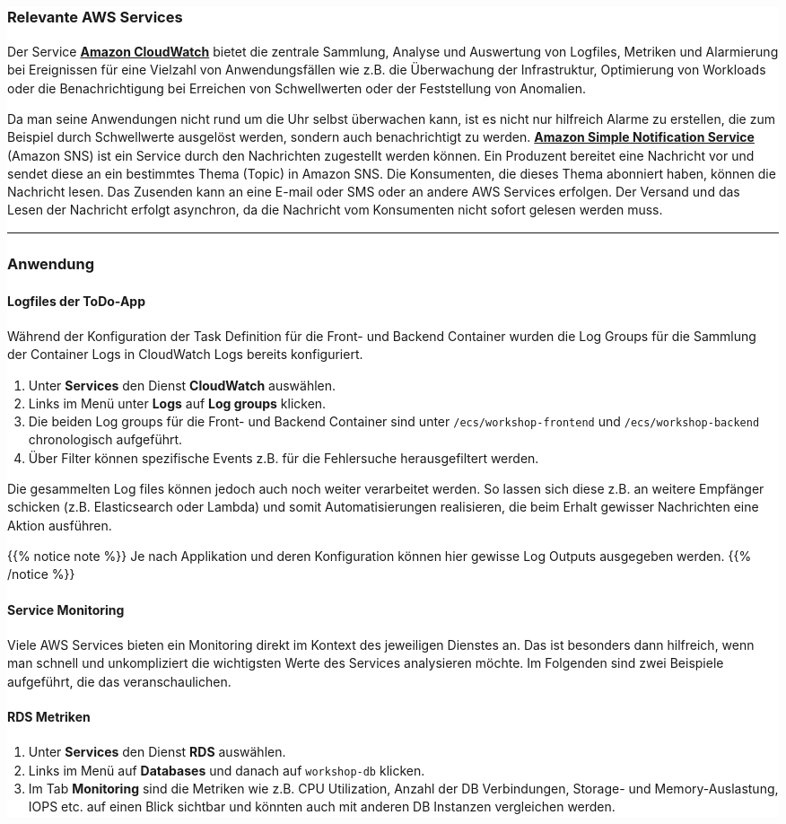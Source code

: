 
### Relevante AWS Services
Der Service **[Amazon CloudWatch](https://docs.aws.amazon.com/de_de/AmazonCloudWatch/latest/monitoring/WhatIsCloudWatch.html)** bietet die zentrale Sammlung, Analyse und Auswertung von Logfiles, Metriken und 
Alarmierung bei Ereignissen für eine Vielzahl von Anwendungsfällen wie z.B. die Überwachung der Infrastruktur, Optimierung von 
Workloads oder die Benachrichtigung bei Erreichen von Schwellwerten oder der Feststellung von Anomalien.

Da man seine Anwendungen nicht rund um die Uhr selbst überwachen kann, ist es nicht nur hilfreich Alarme zu erstellen, die zum Beispiel durch Schwellwerte ausgelöst werden, sondern auch benachrichtigt zu werden. 
**[Amazon Simple Notification Service](https://docs.aws.amazon.com/de_de/sns/latest/dg/welcome.html)** (Amazon SNS) ist ein Service durch den Nachrichten zugestellt werden können. Ein Produzent bereitet eine Nachricht vor und sendet diese an ein bestimmtes Thema (Topic) in Amazon SNS. Die Konsumenten, die dieses Thema abonniert haben, können die Nachricht lesen. Das Zusenden kann an eine E-mail oder SMS oder an andere AWS Services erfolgen. Der Versand und das Lesen der Nachricht erfolgt asynchron, da die Nachricht vom Konsumenten nicht sofort gelesen werden muss. 
___

### Anwendung
#### Logfiles der ToDo-App
Während der Konfiguration der Task Definition für die Front- und Backend Container wurden die Log Groups für die Sammlung der Container Logs in CloudWatch Logs bereits konfiguriert. 

1. Unter **Services** den Dienst **CloudWatch** auswählen.
2. Links im Menü unter **Logs** auf **Log groups** klicken.
3. Die beiden Log groups für die Front- und Backend Container sind unter ``/ecs/workshop-frontend`` und ``/ecs/workshop-backend`` chronologisch aufgeführt.
4. Über Filter können spezifische Events z.B. für die Fehlersuche herausgefiltert werden.

Die gesammelten Log files können jedoch auch noch weiter verarbeitet werden. So lassen sich diese z.B. an weitere Empfänger schicken (z.B. Elasticsearch oder Lambda) und somit Automatisierungen realisieren, die beim Erhalt gewisser Nachrichten eine Aktion ausführen.

{{% notice note %}}
Je nach Applikation und deren Konfiguration können hier gewisse Log Outputs ausgegeben werden.
{{% /notice %}}

#### Service Monitoring
Viele AWS Services bieten ein Monitoring direkt im Kontext des jeweiligen Dienstes an. Das ist besonders dann hilfreich, 
wenn man schnell und unkompliziert die wichtigsten Werte des Services analysieren möchte. Im Folgenden sind zwei 
Beispiele aufgeführt, die das veranschaulichen.

#### RDS Metriken
1. Unter **Services** den Dienst **RDS** auswählen.
2. Links im Menü auf **Databases** und danach auf ``workshop-db`` klicken.
3. Im Tab **Monitoring** sind die Metriken wie z.B. CPU Utilization, Anzahl der DB Verbindungen, Storage- und Memory-Auslastung, IOPS etc. auf einen Blick sichtbar und könnten auch mit anderen DB Instanzen vergleichen werden.
